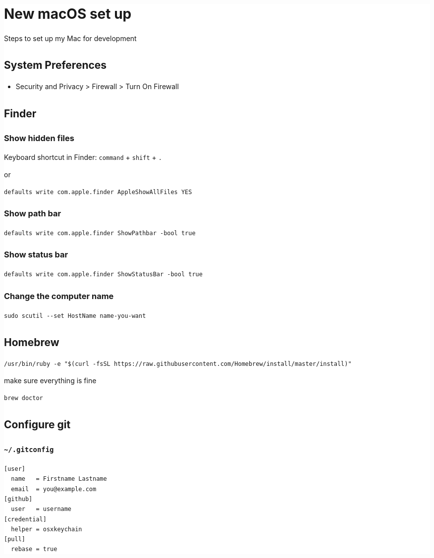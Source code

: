 # New macOS set up

Steps to set up my Mac for development

## System Preferences

- Security and Privacy > Firewall > Turn On Firewall

## Finder

### Show hidden files

Keyboard shortcut in Finder: `command` + `shift` + `.`

  or

    defaults write com.apple.finder AppleShowAllFiles YES

### Show path bar

    defaults write com.apple.finder ShowPathbar -bool true

### Show status bar

    defaults write com.apple.finder ShowStatusBar -bool true

### Change the computer name

    sudo scutil --set HostName name-you-want

## Homebrew

    /usr/bin/ruby -e "$(curl -fsSL https://raw.githubusercontent.com/Homebrew/install/master/install)"

  make sure everything is fine

    brew doctor

## Configure git

### `~/.gitconfig`

    [user]
      name   = Firstname Lastname
      email  = you@example.com
    [github]
      user   = username
    [credential]
      helper = osxkeychain
    [pull]
      rebase = true
